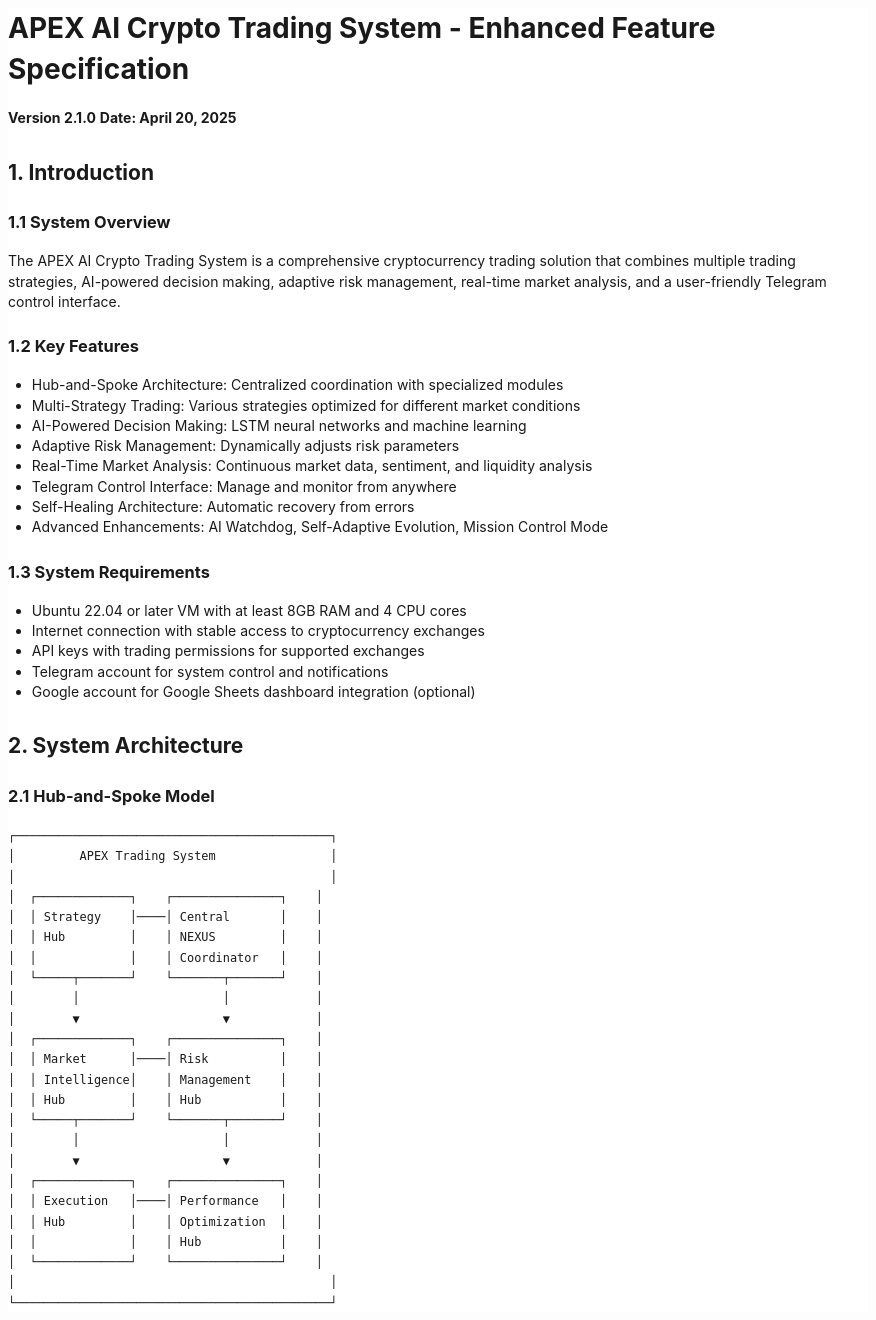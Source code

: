 # APEX AI Crypto Trading System - Enhanced Feature Specification
**Version 2.1.0**
**Date: April 20, 2025**

## 1. Introduction

### 1.1 System Overview
The APEX AI Crypto Trading System is a comprehensive cryptocurrency trading solution that combines multiple trading strategies, AI-powered decision making, adaptive risk management, real-time market analysis, and a user-friendly Telegram control interface.

### 1.2 Key Features
- Hub-and-Spoke Architecture: Centralized coordination with specialized modules
- Multi-Strategy Trading: Various strategies optimized for different market conditions
- AI-Powered Decision Making: LSTM neural networks and machine learning
- Adaptive Risk Management: Dynamically adjusts risk parameters
- Real-Time Market Analysis: Continuous market data, sentiment, and liquidity analysis
- Telegram Control Interface: Manage and monitor from anywhere
- Self-Healing Architecture: Automatic recovery from errors
- Advanced Enhancements: AI Watchdog, Self-Adaptive Evolution, Mission Control Mode

### 1.3 System Requirements
- Ubuntu 22.04 or later VM with at least 8GB RAM and 4 CPU cores
- Internet connection with stable access to cryptocurrency exchanges
- API keys with trading permissions for supported exchanges
- Telegram account for system control and notifications
- Google account for Google Sheets dashboard integration (optional)

## 2. System Architecture

### 2.1 Hub-and-Spoke Model
```
┌────────────────────────────────────────────┐
│         APEX Trading System                │
│                                            │
│  ┌─────────────┐    ┌───────────────┐    │
│  │ Strategy    │────│ Central       │    │
│  │ Hub         │    │ NEXUS         │    │
│  │             │    │ Coordinator   │    │
│  └─────┬───────┘    └───────┬───────┘    │
│        │                    │            │
│        ▼                    ▼            │
│  ┌─────────────┐    ┌───────────────┐    │
│  │ Market      │────│ Risk          │    │
│  │ Intelligence│    │ Management    │    │
│  │ Hub         │    │ Hub           │    │
│  └─────┬───────┘    └───────┬───────┘    │
│        │                    │            │
│        ▼                    ▼            │
│  ┌─────────────┐    ┌───────────────┐    │
│  │ Execution   │────│ Performance   │    │
│  │ Hub         │    │ Optimization  │    │
│  │             │    │ Hub           │    │
│  └─────────────┘    └───────────────┘    │
│                                            │
└────────────────────────────────────────────┘
```
